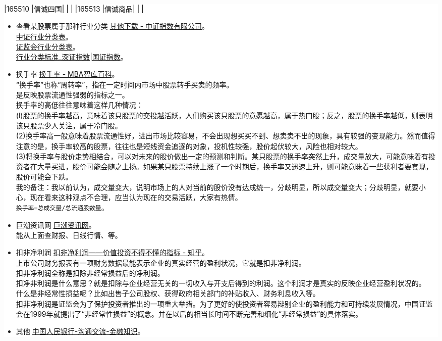 |165510 |信诚四国|       |           |
|165513 |信诚商品|       |           |

* 查看某股票属于那种行业分类
[其他下载 - 中证指数有限公司](http://www.csindex.com.cn/zh-CN/downloads/industry-class)。  
[中证行业分类表](http://www.csindex.com.cn/uploads/downloads/other/files/zh_CN/ZzhyflWz.zip)。  
[证监会行业分类表](http://www.csindex.com.cn/uploads/downloads/other/files/zh_CN/csrcindustry.zip)。  
[行业分类标准_深证指数|国证指数](http://www.cnindex.com.cn/hysyl/hyfl/)。  

* 换手率
[换手率 - MBA智库百科](https://wiki.mbalib.com/wiki/换手率)。  
“换手率”也称“周转率”，指在一定时间内市场中股票转手买卖的频率。  
是反映股票流通性强弱的指标之一。  
换手率的高低往往意味着这样几种情况：  
(l)股票的换手率越高，意味着该只股票的交投越活跃，人们购买该只股票的意愿越高，属于热门股；反之，股票的换手率越低，则表明该只股票少人关注，属于冷门股。  
(2)换手率高一般意味着股票流通性好，进出市场比较容易，不会出现想买买不到、想卖卖不出的现象，具有较强的变现能力。然而值得注意的是，换手率较高的股票，往往也是短线资金追逐的对象，投机性较强，股价起伏较大，风险也相对较大。  
(3)将换手率与股价走势相结合，可以对未来的股价做出一定的预测和判断。某只股票的换手率突然上升，成交量放大，可能意味着有投资者在大量买进，股价可能会随之上扬。如果某只股票持续上涨了一个时期后，换手率又迅速上升，则可能意昧着一些获利者要套现，股价可能会下跌。  
我的备注：我以前认为，成交量变大，说明市场上的人对当前的股价没有达成统一，分歧明显，所以成交量变大；分歧明显，就要小心，现在看来这种观点不合理，应当认为现在的交易活跃，大家有热情。  
`换手率=总成交量/总流通股数量`。  

* 巨潮资讯网
[巨潮资讯网](http://www.cninfo.com.cn/new/index)。  
能从上面查财报、日线行情、等。  

* 扣非净利润
[扣非净利润——价值投资不得不懂的指标 - 知乎](https://zhuanlan.zhihu.com/p/34154077)。  
上市公司财务报表有一项财务数据最能表示企业的真实经营的盈利状况，它就是扣非净利润。  
扣非净利润全称是扣除非经常损益后的净利润。  
扣净非利润是什么意思？就是扣除与企业经营无关的一切收入与开支后得到的利润。这个利润才是真实的反映企业经营盈利状况的。  
什么是非经常性损益呢？比如出售子公司股权、获得政府相关部门的补贴收入、财务利息收入等。  
扣非净利润是证监会为了保护投资者推出的一项重大举措。为了更好的使投资者容易辩别企业的盈利能力和可持续发展情况，中国证监会在1999年就提出了“非经常性损益”的概念。并在以后的相当长时间不断完善和细化“非经常损益”的具体落实。  

* 其他
[中国人民银行-沟通交流-金融知识](http://www.pbc.gov.cn/goutongjiaoliu/113456/113466/index.html)。  

